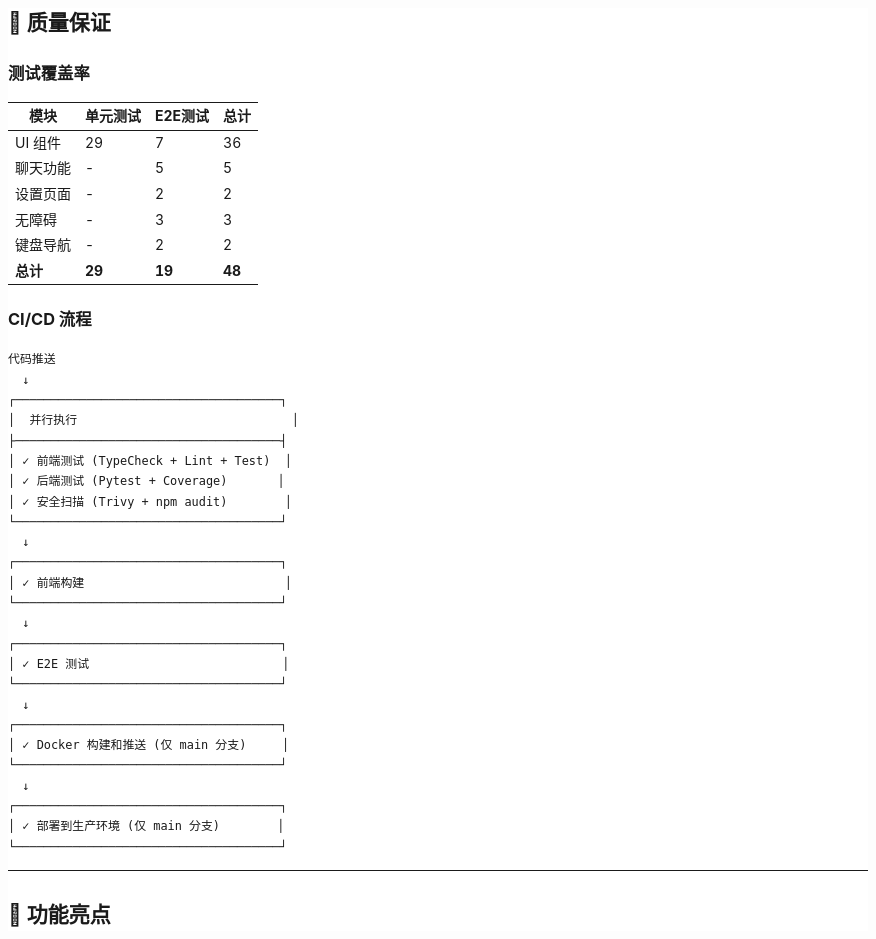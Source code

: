 
## 🎯 质量保证

### 测试覆盖率

| 模块 | 单元测试 | E2E测试 | 总计 |
|------|----------|---------|------|
| UI 组件 | 29 | 7 | 36 |
| 聊天功能 | - | 5 | 5 |
| 设置页面 | - | 2 | 2 |
| 无障碍 | - | 3 | 3 |
| 键盘导航 | - | 2 | 2 |
| **总计** | **29** | **19** | **48** |

### CI/CD 流程

```
代码推送
  ↓
┌─────────────────────────────────────┐
│  并行执行                              │
├─────────────────────────────────────┤
│ ✓ 前端测试 (TypeCheck + Lint + Test)  │
│ ✓ 后端测试 (Pytest + Coverage)       │
│ ✓ 安全扫描 (Trivy + npm audit)        │
└─────────────────────────────────────┘
  ↓
┌─────────────────────────────────────┐
│ ✓ 前端构建                            │
└─────────────────────────────────────┘
  ↓
┌─────────────────────────────────────┐
│ ✓ E2E 测试                           │
└─────────────────────────────────────┘
  ↓
┌─────────────────────────────────────┐
│ ✓ Docker 构建和推送 (仅 main 分支)     │
└─────────────────────────────────────┘
  ↓
┌─────────────────────────────────────┐
│ ✓ 部署到生产环境 (仅 main 分支)        │
└─────────────────────────────────────┘
```

---

## 🚀 功能亮点
